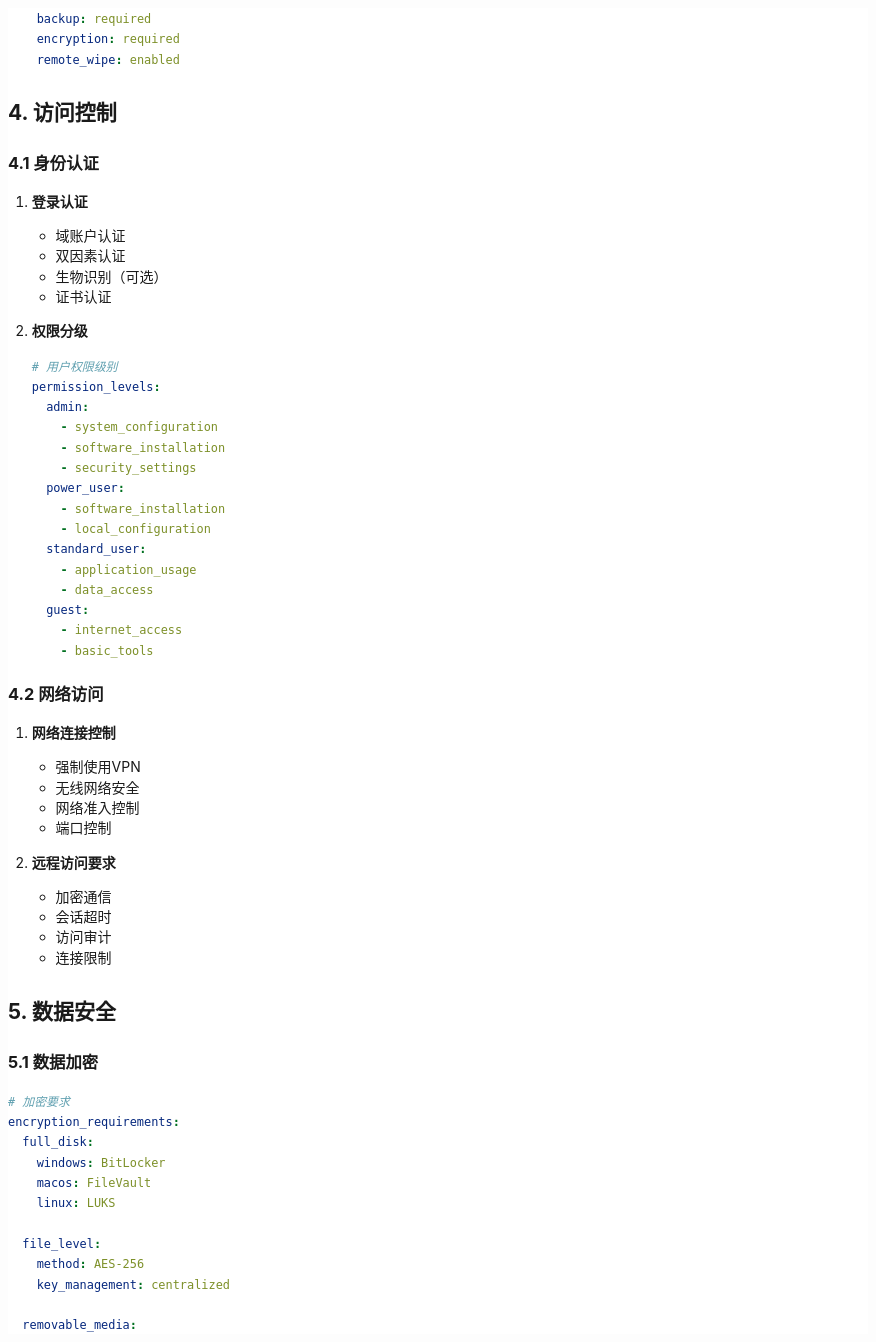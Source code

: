 ```yaml
    backup: required
    encryption: required
    remote_wipe: enabled
```

## 4. 访问控制

### 4.1 身份认证
1. **登录认证**
   - 域账户认证
   - 双因素认证
   - 生物识别（可选）
   - 证书认证

2. **权限分级**
   ```yaml
   # 用户权限级别
   permission_levels:
     admin:
       - system_configuration
       - software_installation
       - security_settings
     power_user:
       - software_installation
       - local_configuration
     standard_user:
       - application_usage
       - data_access
     guest:
       - internet_access
       - basic_tools
   ```

### 4.2 网络访问
1. **网络连接控制**
   - 强制使用VPN
   - 无线网络安全
   - 网络准入控制
   - 端口控制

2. **远程访问要求**
   - 加密通信
   - 会话超时
   - 访问审计
   - 连接限制

## 5. 数据安全

### 5.1 数据加密
```yaml
# 加密要求
encryption_requirements:
  full_disk:
    windows: BitLocker
    macos: FileVault
    linux: LUKS
    
  file_level:
    method: AES-256
    key_management: centralized
    
  removable_media:
```